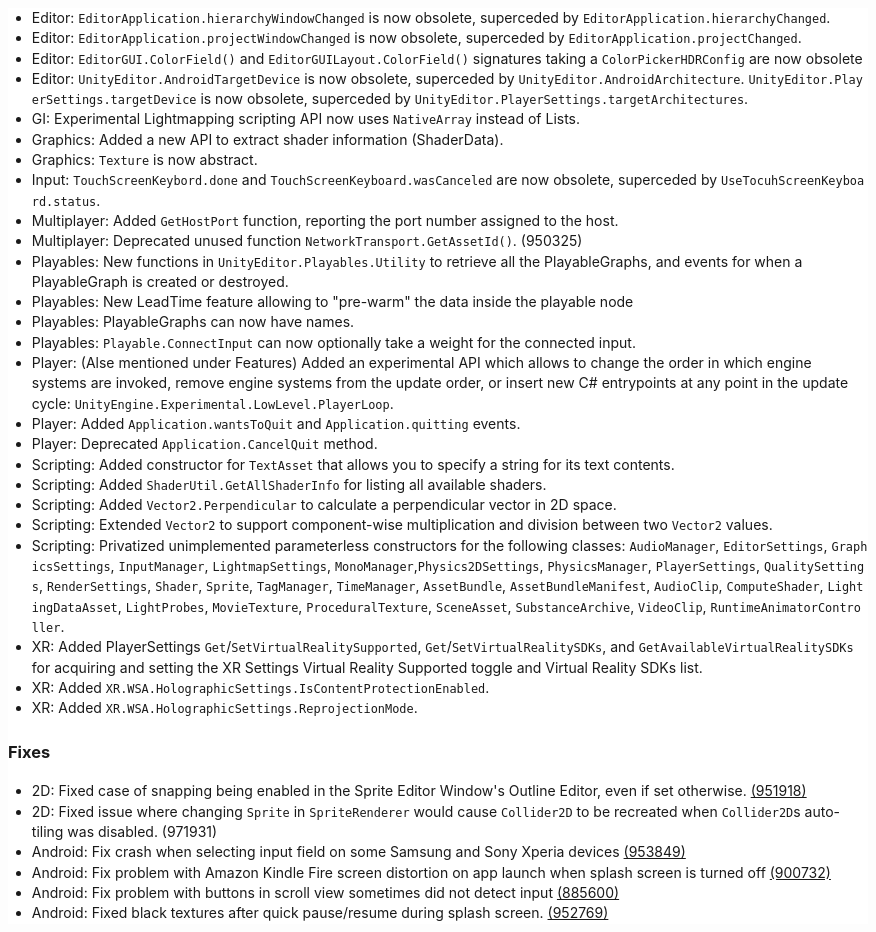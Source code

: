 *   Editor: `EditorApplication.hierarchyWindowChanged` is now obsolete, superceded by `EditorApplication.hierarchyChanged`.
*   Editor: `EditorApplication.projectWindowChanged` is now obsolete, superceded by `EditorApplication.projectChanged`.
*   Editor: `EditorGUI.ColorField()` and `EditorGUILayout.ColorField()` signatures taking a `ColorPickerHDRConfig` are now obsolete
*   Editor: `UnityEditor.AndroidTargetDevice` is now obsolete, superceded by `UnityEditor.AndroidArchitecture`. `UnityEditor.PlayerSettings.targetDevice` is now obsolete, superceded by `UnityEditor.PlayerSettings.targetArchitectures`.
*   GI: Experimental Lightmapping scripting API now uses `NativeArray` instead of Lists.
*   Graphics: Added a new API to extract shader information (ShaderData).
*   Graphics: `Texture` is now abstract.
*   Input: `TouchScreenKeybord.done` and `TouchScreenKeyboard.wasCanceled` are now obsolete, superceded by `UseTocuhScreenKeyboard.status`.
*   Multiplayer: Added `GetHostPort` function, reporting the port number assigned to the host.
*   Multiplayer: Deprecated unused function `NetworkTransport.GetAssetId()`. (950325)
*   Playables: New functions in `UnityEditor.Playables.Utility` to retrieve all the PlayableGraphs, and events for when a PlayableGraph is created or destroyed.
*   Playables: New LeadTime feature allowing to "pre-warm" the data inside the playable node
*   Playables: PlayableGraphs can now have names.
*   Playables: `Playable.ConnectInput` can now optionally take a weight for the connected input.
*   Player: (Alse mentioned under Features) Added an experimental API which allows to change the order in which engine systems are invoked, remove engine systems from the update order, or insert new C# entrypoints at any point in the update cycle: `UnityEngine.Experimental.LowLevel.PlayerLoop`.
*   Player: Added `Application.wantsToQuit` and `Application.quitting` events.
*   Player: Deprecated `Application.CancelQuit` method.
*   Scripting: Added constructor for `TextAsset` that allows you to specify a string for its text contents.
*   Scripting: Added `ShaderUtil.GetAllShaderInfo` for listing all available shaders.
*   Scripting: Added `Vector2.Perpendicular` to calculate a perpendicular vector in 2D space.
*   Scripting: Extended `Vector2` to support component-wise multiplication and division between two `Vector2` values.
*   Scripting: Privatized unimplemented parameterless constructors for the following classes: `AudioManager`, `EditorSettings`, `GraphicsSettings`, `InputManager`, `LightmapSettings`, `MonoManager`,`Physics2DSettings`, `PhysicsManager`, `PlayerSettings`, `QualitySettings`, `RenderSettings`, `Shader`, `Sprite`, `TagManager`, `TimeManager`, `AssetBundle`, `AssetBundleManifest`, `AudioClip`, `ComputeShader`, `LightingDataAsset`, `LightProbes`, `MovieTexture`, `ProceduralTexture`, `SceneAsset`, `SubstanceArchive`, `VideoClip`, `RuntimeAnimatorController`.
*   XR: Added PlayerSettings `Get`/`SetVirtualRealitySupported`, `Get`/`SetVirtualRealitySDKs`, and `GetAvailableVirtualRealitySDKs` for acquiring and setting the XR Settings Virtual Reality Supported toggle and Virtual Reality SDKs list.
*   XR: Added `XR.WSA.HolographicSettings.IsContentProtectionEnabled`.
*   XR: Added `XR.WSA.HolographicSettings.ReprojectionMode`.

### Fixes

*   2D: Fixed case of snapping being enabled in the Sprite Editor Window's Outline Editor, even if set otherwise. [(951918)](https://issuetracker.unity3d.com/issues/a-sprite-cut-using-sprite-editors-edit-outline-tool-appears-incorrectly-in-the-scene-view)
*   2D: Fixed issue where changing `Sprite` in `SpriteRenderer` would cause `Collider2D` to be recreated when `Collider2D`s auto-tiling was disabled. (971931)
*   Android: Fix crash when selecting input field on some Samsung and Sony Xperia devices [(953849)](https://issuetracker.unity3d.com/issues/android-keyboard-crashes-app-when-selecting-text-in-input-field-galaxy-xperia)
*   Android: Fix problem with Amazon Kindle Fire screen distortion on app launch when splash screen is turned off [(900732)](https://issuetracker.unity3d.com/issues/android-kindle-fire-has-distorted-screen-on-app-launch-when-splash-screen-is-turned-off)
*   Android: Fix problem with buttons in scroll view sometimes did not detect input [(885600)](https://issuetracker.unity3d.com/issues/android-sometimes-buttons-in-scroll-view-does-not-detecting-input)
*   Android: Fixed black textures after quick pause/resume during splash screen. [(952769)](https://issuetracker.unity3d.com/issues/android-ui-texture-becomes-black-after-minimizing-and-maximizing-the-application-before-splash-screen-on-low-end-devices)